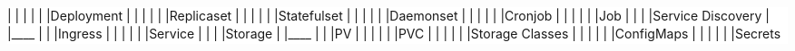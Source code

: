 |   |    |
|   |    |Deployment
|   |    |
|   |    |Replicaset
|   |    |
|   |    |Statefulset
|   |    |
|   |    |Daemonset
|   |    |
|   |    |Cronjob
|   |    |
|   |    |Job
|   |
|   |Service Discovery
|   |____
|   |    |Ingress
|   |    |
|   |    |Service
|   |
|   |Storage
|   |____
|   |    |PV
|   |    |
|   |    |PVC
|   |    |
|   |    |Storage Classes
|   |    |
|   |    |ConfigMaps
|   |    |
|   |    |Secrets
